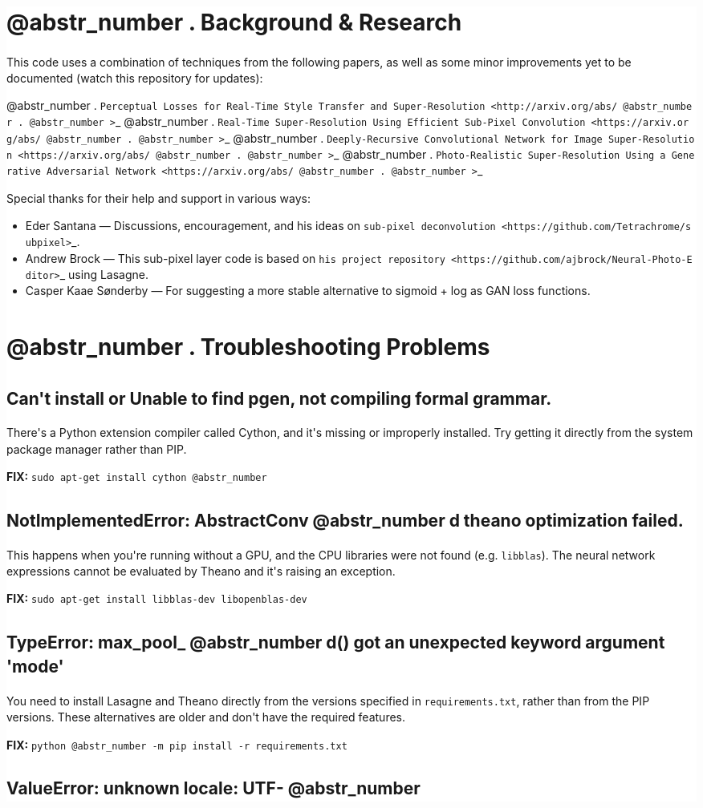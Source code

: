 #  @abstr_number . Background & Research

This code uses a combination of techniques from the following papers, as well as some minor improvements yet to be documented (watch this repository for updates):

@abstr_number . `Perceptual Losses for Real-Time Style Transfer and Super-Resolution <http://arxiv.org/abs/ @abstr_number . @abstr_number >`_ @abstr_number . `Real-Time Super-Resolution Using Efficient Sub-Pixel Convolution <https://arxiv.org/abs/ @abstr_number . @abstr_number >`_ @abstr_number . `Deeply-Recursive Convolutional Network for Image Super-Resolution <https://arxiv.org/abs/ @abstr_number . @abstr_number >`_ @abstr_number . `Photo-Realistic Super-Resolution Using a Generative Adversarial Network <https://arxiv.org/abs/ @abstr_number . @abstr_number >`_

Special thanks for their help and support in various ways:

  * Eder Santana — Discussions, encouragement, and his ideas on `sub-pixel deconvolution <https://github.com/Tetrachrome/subpixel>`_.
  * Andrew Brock — This sub-pixel layer code is based on `his project repository <https://github.com/ajbrock/Neural-Photo-Editor>`_ using Lasagne.
  * Casper Kaae Sønderby — For suggesting a more stable alternative to sigmoid + log as GAN loss functions.



#  @abstr_number . Troubleshooting Problems

## Can't install or Unable to find pgen, not compiling formal grammar.

There's a Python extension compiler called Cython, and it's missing or improperly installed. Try getting it directly from the system package manager rather than PIP.

**FIX:** `sudo apt-get install cython @abstr_number`

## NotImplementedError: AbstractConv @abstr_number d theano optimization failed.

This happens when you're running without a GPU, and the CPU libraries were not found (e.g. `libblas`). The neural network expressions cannot be evaluated by Theano and it's raising an exception.

**FIX:** `sudo apt-get install libblas-dev libopenblas-dev`

## TypeError: max_pool_ @abstr_number d() got an unexpected keyword argument 'mode'

You need to install Lasagne and Theano directly from the versions specified in `requirements.txt`, rather than from the PIP versions. These alternatives are older and don't have the required features.

**FIX:** `python @abstr_number -m pip install -r requirements.txt`

## ValueError: unknown locale: UTF- @abstr_number 

